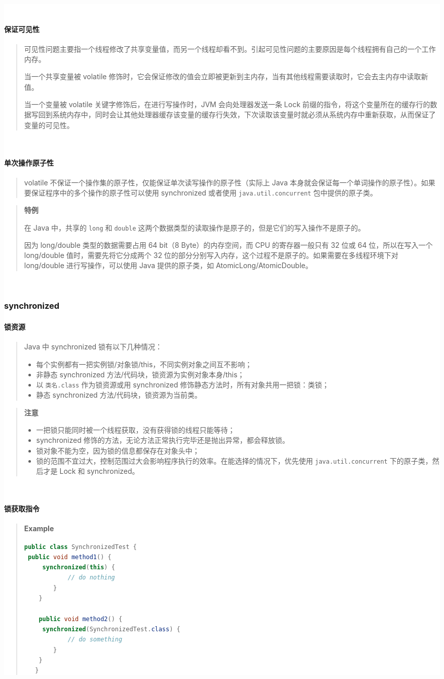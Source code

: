 
<br>

#### 保证可见性

> 可见性问题主要指一个线程修改了共享变量值，而另一个线程却看不到。引起可见性问题的主要原因是每个线程拥有自己的一个工作内存。
> 
> 当一个共享变量被 volatile 修饰时，它会保证修改的值会立即被更新到主内存，当有其他线程需要读取时，它会去主内存中读取新值。
> 
> 当一个变量被 volatile 关键字修饰后，在进行写操作时，JVM 会向处理器发送一条 Lock 前缀的指令，将这个变量所在的缓存行的数据写回到系统内存中，同时会让其他处理器缓存该变量的缓存行失效，下次读取该变量时就必须从系统内存中重新获取，从而保证了变量的可见性。

<br>

#### 单次操作原子性

> volatile 不保证一个操作集的原子性，仅能保证单次读写操作的原子性（实际上 Java 本身就会保证每一个单词操作的原子性）。如果要保证程序中的多个操作的原子性可以使用 synchronized 或者使用 `java.util.concurrent` 包中提供的原子类。

> **特例**
>
> 在 Java 中，共享的 `long` 和 `double` 这两个数据类型的读取操作是原子的，但是它们的写入操作不是原子的。
>
> 因为 long/double 类型的数据需要占用 64 bit（8 Byte）的内存空间，而 CPU 的寄存器一般只有 32 位或 64 位，所以在写入一个 long/double 值时，需要先将它分成两个 32 位的部分分别写入内存，这个过程不是原子的。如果需要在多线程环境下对 long/double 进行写操作，可以使用 Java 提供的原子类，如 AtomicLong/AtomicDouble。



<br>

### synchronized

#### 锁资源

> Java 中 synchronized 锁有以下几种情况：
> 
> * 每个实例都有一把实例锁/对象锁/this，不同实例对象之间互不影响；
> * 非静态 synchronized 方法/代码块，锁资源为实例对象本身/this；
> * 以 `类名.class` 作为锁资源或用 synchronized 修饰静态方法时，所有对象共用一把锁：类锁；
> * 静态 synchronized 方法/代码块，锁资源为当前类。

> **注意**
> 
> * 一把锁只能同时被一个线程获取，没有获得锁的线程只能等待；
> * synchronized 修饰的方法，无论方法正常执行完毕还是抛出异常，都会释放锁。
> * 锁对象不能为空，因为锁的信息都保存在对象头中；
> * 锁的范围不宜过大，控制范围过大会影响程序执行的效率。在能选择的情况下，优先使用 `java.util.concurrent` 下的原子类，然后才是 Lock 和 synchronized。

<br>

#### 锁获取指令

> **Example**
> 
> ```java
> public class SynchronizedTest {
>  public void method1() {
>      synchronized(this) {
>             // do nothing
>         }
>     }
>    
>     public void method2() {
>      synchronized(SynchronizedTest.class) {
>             // do something
>         }
>     }
>    }